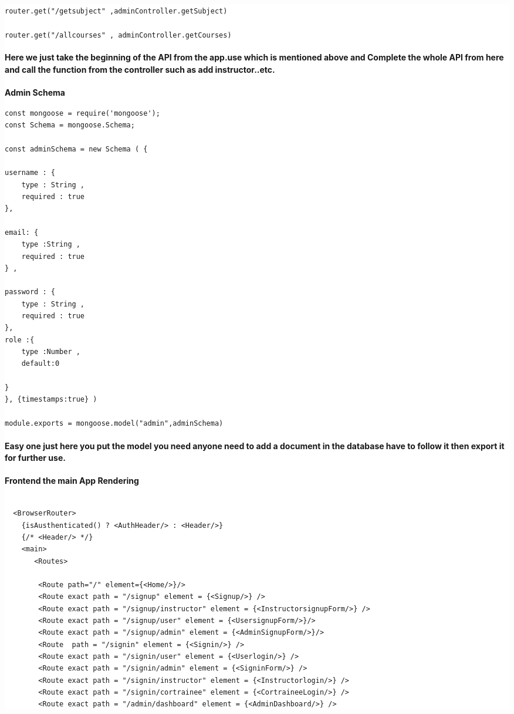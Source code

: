 ```blash
router.get("/getsubject" ,adminController.getSubject)

router.get("/allcourses" , adminController.getCourses)
```
#### Here we just take the beginning of the API from the app.use which is mentioned above and Complete the whole API from here and call the function from the controller such as add instructor..etc.  

**Admin Schema**  

```blash
const mongoose = require('mongoose');
const Schema = mongoose.Schema;

const adminSchema = new Schema ( { 

username : {
    type : String , 
    required : true
}, 

email: {
    type :String , 
    required : true
} , 

password : {
    type : String , 
    required : true 
},
role :{
    type :Number ,
    default:0

}
}, {timestamps:true} )

module.exports = mongoose.model("admin",adminSchema)
```

#### Easy one just here you put the model you need anyone need to add a document in the database have to follow it then export it for further use.  

**Frontend the main App Rendering**  
```blash

  <BrowserRouter>
    {isAusthenticated() ? <AuthHeader/> : <Header/>} 
    {/* <Header/> */}
    <main>    
       <Routes>
         
        <Route path="/" element={<Home/>}/>
        <Route exact path = "/signup" element = {<Signup/>} /> 
        <Route exact path = "/signup/instructor" element = {<InstructorsignupForm/>} /> 
        <Route exact path = "/signup/user" element = {<UsersignupForm/>}/> 
        <Route exact path = "/signup/admin" element = {<AdminSignupForm/>}/> 
        <Route  path = "/signin" element = {<Signin/>} />
        <Route exact path = "/signin/user" element = {<Userlogin/>} />
        <Route exact path = "/signin/admin" element = {<SigninForm/>} />
        <Route exact path = "/signin/instructor" element = {<Instructorlogin/>} />
        <Route exact path = "/signin/cortrainee" element = {<CortraineeLogin/>} />
        <Route exact path = "/admin/dashboard" element = {<AdminDashboard/>} />
```